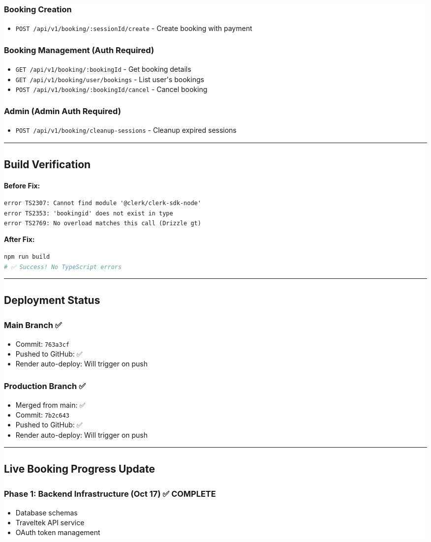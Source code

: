 ### Booking Creation
- `POST /api/v1/booking/:sessionId/create` - Create booking with payment

### Booking Management (Auth Required)
- `GET /api/v1/booking/:bookingId` - Get booking details
- `GET /api/v1/booking/user/bookings` - List user's bookings
- `POST /api/v1/booking/:bookingId/cancel` - Cancel booking

### Admin (Admin Auth Required)
- `POST /api/v1/booking/cleanup-sessions` - Cleanup expired sessions

---

## Build Verification

**Before Fix:**
```
error TS2307: Cannot find module '@clerk/clerk-sdk-node'
error TS2353: 'bookingid' does not exist in type
error TS2769: No overload matches this call (Drizzle gt)
```

**After Fix:**
```bash
npm run build
# ✅ Success! No TypeScript errors
```

---

## Deployment Status

### Main Branch ✅
- Commit: `763a3cf`
- Pushed to GitHub: ✅
- Render auto-deploy: Will trigger on push

### Production Branch ✅
- Merged from main: ✅
- Commit: `7b2c643`
- Pushed to GitHub: ✅
- Render auto-deploy: Will trigger on push

---

## Live Booking Progress Update

### Phase 1: Backend Infrastructure (Oct 17) ✅ COMPLETE
- Database schemas
- Traveltek API service
- OAuth token management
